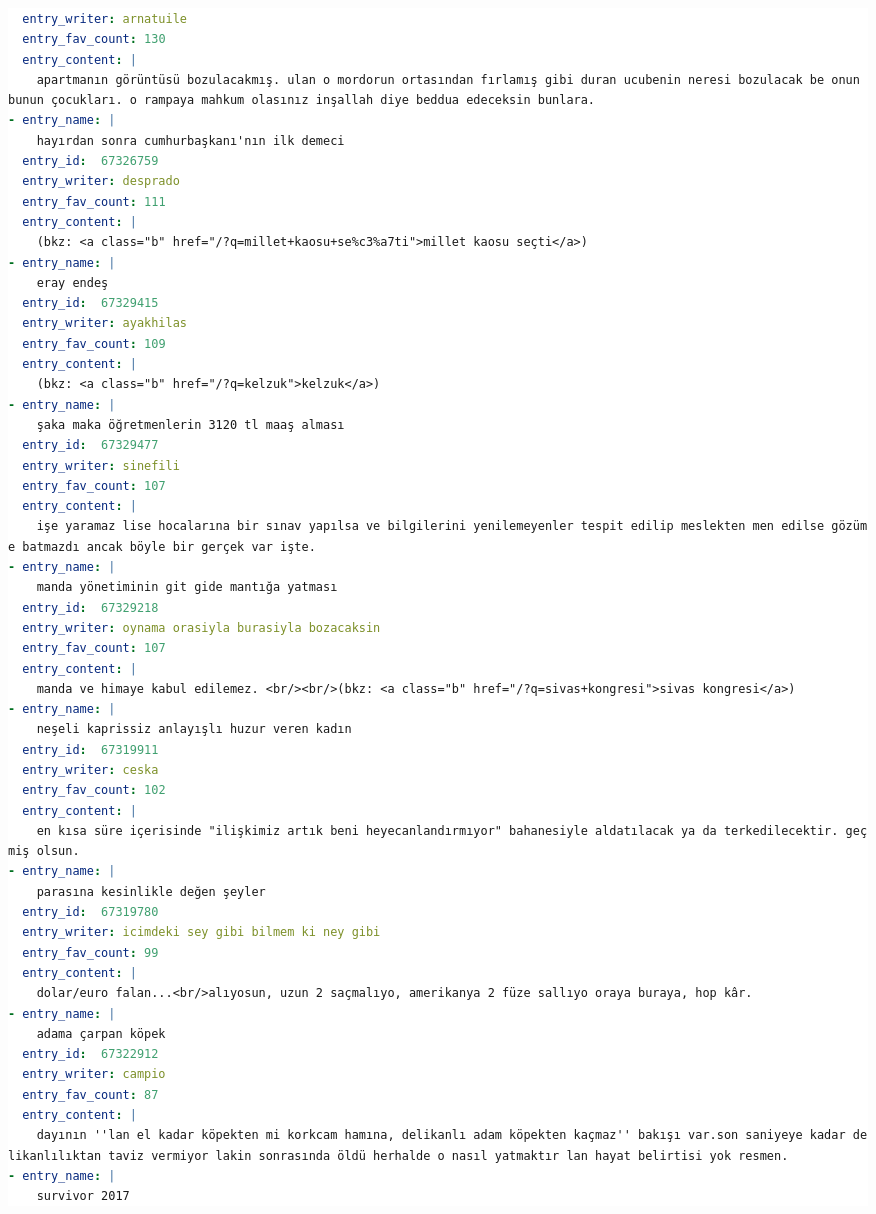 ```yaml
  entry_writer: arnatuile
  entry_fav_count: 130
  entry_content: |
    apartmanın görüntüsü bozulacakmış. ulan o mordorun ortasından fırlamış gibi duran ucubenin neresi bozulacak be onun bunun çocukları. o rampaya mahkum olasınız inşallah diye beddua edeceksin bunlara.
- entry_name: |
    hayırdan sonra cumhurbaşkanı'nın ilk demeci
  entry_id:  67326759
  entry_writer: desprado
  entry_fav_count: 111
  entry_content: |
    (bkz: <a class="b" href="/?q=millet+kaosu+se%c3%a7ti">millet kaosu seçti</a>)
- entry_name: |
    eray endeş
  entry_id:  67329415
  entry_writer: ayakhilas
  entry_fav_count: 109
  entry_content: |
    (bkz: <a class="b" href="/?q=kelzuk">kelzuk</a>)
- entry_name: |
    şaka maka öğretmenlerin 3120 tl maaş alması
  entry_id:  67329477
  entry_writer: sinefili
  entry_fav_count: 107
  entry_content: |
    işe yaramaz lise hocalarına bir sınav yapılsa ve bilgilerini yenilemeyenler tespit edilip meslekten men edilse gözüme batmazdı ancak böyle bir gerçek var işte.
- entry_name: |
    manda yönetiminin git gide mantığa yatması
  entry_id:  67329218
  entry_writer: oynama orasiyla burasiyla bozacaksin
  entry_fav_count: 107
  entry_content: |
    manda ve himaye kabul edilemez. <br/><br/>(bkz: <a class="b" href="/?q=sivas+kongresi">sivas kongresi</a>)
- entry_name: |
    neşeli kaprissiz anlayışlı huzur veren kadın
  entry_id:  67319911
  entry_writer: ceska
  entry_fav_count: 102
  entry_content: |
    en kısa süre içerisinde "ilişkimiz artık beni heyecanlandırmıyor" bahanesiyle aldatılacak ya da terkedilecektir. geçmiş olsun.
- entry_name: |
    parasına kesinlikle değen şeyler
  entry_id:  67319780
  entry_writer: icimdeki sey gibi bilmem ki ney gibi
  entry_fav_count: 99
  entry_content: |
    dolar/euro falan...<br/>alıyosun, uzun 2 saçmalıyo, amerikanya 2 füze sallıyo oraya buraya, hop kâr.
- entry_name: |
    adama çarpan köpek
  entry_id:  67322912
  entry_writer: campio
  entry_fav_count: 87
  entry_content: |
    dayının ''lan el kadar köpekten mi korkcam hamına, delikanlı adam köpekten kaçmaz'' bakışı var.son saniyeye kadar delikanlılıktan taviz vermiyor lakin sonrasında öldü herhalde o nasıl yatmaktır lan hayat belirtisi yok resmen.
- entry_name: |
    survivor 2017
```